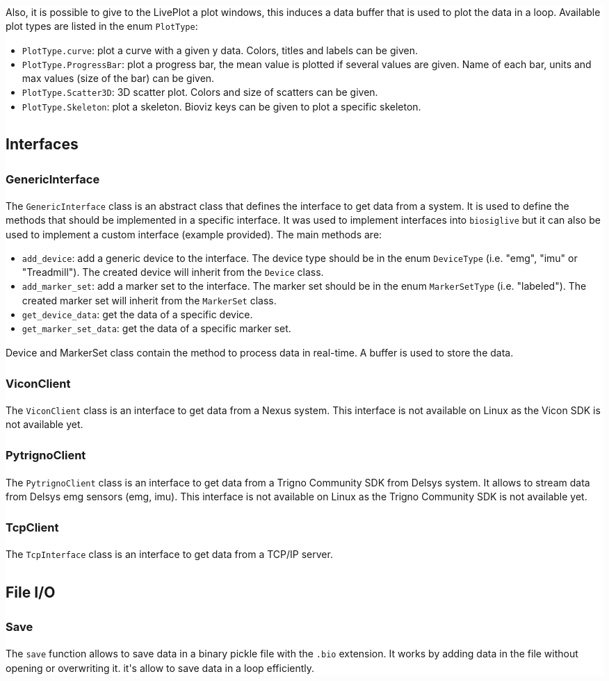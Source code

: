 Also, it is possible to give to the LivePlot a plot windows, this induces a data buffer that is used to plot the data in a loop.
Available plot types are listed in the enum `PlotType`:
- `PlotType.curve`: plot a curve with a given y data. Colors, titles and labels can be given.
- `PlotType.ProgressBar`: plot a progress bar, the mean value is plotted if several values are given. Name of each bar, units and max values (size of the bar) can be given.
- `PlotType.Scatter3D`: 3D scatter plot. Colors and size of scatters can be given.
- `PlotType.Skeleton`: plot a skeleton. Bioviz keys can be given to plot a specific skeleton.

## Interfaces
### GenericInterface
The `GenericInterface` class is an abstract class that defines the interface to get data from a system. 
It is used to define the methods that should be implemented in a specific interface.
It was used to implement interfaces into `biosiglive` but it can also be used to implement a custom interface (example provided).
The main methods are:
- `add_device`: add a generic device to the interface. The device type should be in the enum `DeviceType` (i.e. "emg", "imu" or "Treadmill").
The created device will inherit from the `Device` class.
- `add_marker_set`: add a marker set to the interface. The marker set should be in the enum `MarkerSetType` (i.e. "labeled").
The created marker set will inherit from the `MarkerSet` class.
- `get_device_data`: get the data of a specific device.
- `get_marker_set_data`: get the data of a specific marker set.

Device and MarkerSet class contain the method to process data in real-time. A buffer is used to store the data.

### ViconClient
The `ViconClient` class is an interface to get data from a Nexus system.
This interface is not available on Linux as the Vicon SDK is not available yet.

### PytrignoClient
The `PytrignoClient` class is an interface to get data from a Trigno Community SDK from Delsys system. 
It allows to stream data from Delsys emg sensors (emg, imu). 
This interface is not available on Linux as the Trigno Community SDK is not available yet.

### TcpClient
The `TcpInterface` class is an interface to get data from a TCP/IP server.

## File I/O
### Save
The `save` function allows to save data in a binary pickle file with the `.bio` extension.
It works by adding data in the file without opening or overwriting it. it's allow to save data in a loop efficiently.
